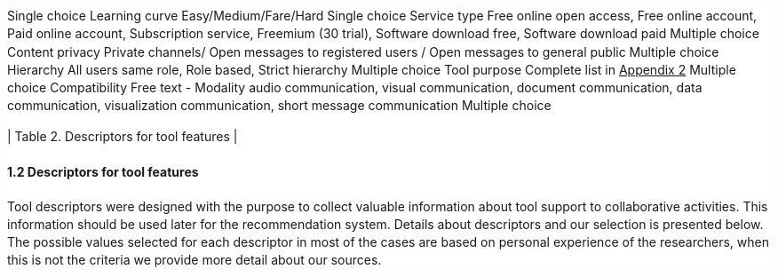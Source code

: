 <td>Single choice</td>
</tr>
<tr>
<td>Learning curve</td>
<td>Easy/Medium/Fare/Hard</td>
<td>Single choice</td>
</tr>
<tr>
<td>Service type</td>
<td>Free online open access, Free online account, Paid online account, Subscription service, Freemium (30 trial), Software download free, Software download paid</td>
<td>Multiple choice</td>
</tr>
<tr>
<td>Content privacy</td>
<td>Private channels/ Open messages to registered users / Open messages to general public</td>
<td>Multiple choice</td>
</tr>
<tr>
<td>Hierarchy</td>
<td>All users same role, Role based, Strict hierarchy</td>
<td>Multiple choice</td>
</tr>
<tr>
<td>Tool purpose</td>
<td>Complete list in <a href="https://github.com/maryi/CSCW-Project/blob/master/Project%20report/APPENDIX%202%20-%20Purpose%20values.md">Appendix 2</a></td>
<td>Multiple choice</td>
</tr>
<tr>
<td>Compatibility</td>
<td>Free text</td>
<td>-</td>
</tr>
<tr>
<td>Modality</td>
<td>audio communication, visual communication, document  communication, data communication, visualization communication, short message communication</td>
<td>Multiple choice</td>
</tr>
</tbody></table>

<p>| Table 2. Descriptors for tool features |</p>

<h4><a id="user-content-12-descriptors-for-tool-features" class="anchor" href="#12-descriptors-for-tool-features" aria-hidden="true"><span class="octicon octicon-link"></span></a>1.2 Descriptors for tool features</h4>

<p>Tool descriptors were designed with the purpose to collect valuable information about tool support to collaborative activities. This information should be used later for the recommendation system. Details about descriptors and our selection is presented below. The possible values selected for each descriptor in most of the cases are based on personal experience of the researchers, when this is not the criteria we provide more detail about our sources.</p>
